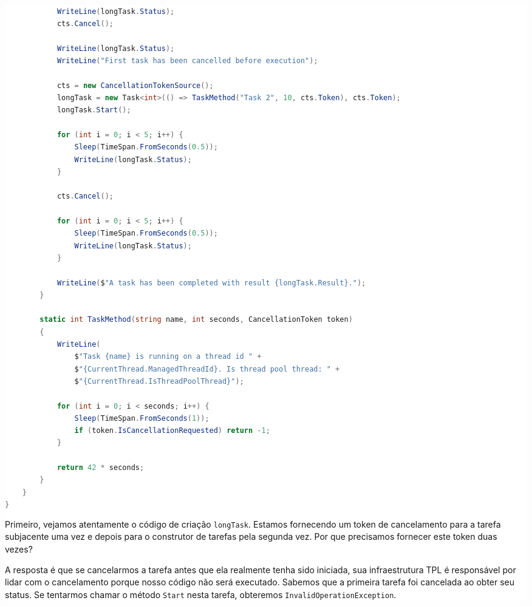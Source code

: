 ```csharp
            WriteLine(longTask.Status);
            cts.Cancel();

            WriteLine(longTask.Status);
            WriteLine("First task has been cancelled before execution");

            cts = new CancellationTokenSource();
            longTask = new Task<int>(() => TaskMethod("Task 2", 10, cts.Token), cts.Token);
            longTask.Start();

            for (int i = 0; i < 5; i++) {
                Sleep(TimeSpan.FromSeconds(0.5));
                WriteLine(longTask.Status);
            }

            cts.Cancel();

            for (int i = 0; i < 5; i++) {
                Sleep(TimeSpan.FromSeconds(0.5));
                WriteLine(longTask.Status);
            }

            WriteLine($"A task has been completed with result {longTask.Result}.");
        }

        static int TaskMethod(string name, int seconds, CancellationToken token)
        {
            WriteLine(
                $"Task {name} is running on a thread id " +
                $"{CurrentThread.ManagedThreadId}. Is thread pool thread: " +
                $"{CurrentThread.IsThreadPoolThread}");

            for (int i = 0; i < seconds; i++) {
                Sleep(TimeSpan.FromSeconds(1));
                if (token.IsCancellationRequested) return -1;
            }

            return 42 * seconds;
        }
    }
}
```

Primeiro, vejamos atentamente o código de criação `longTask`. Estamos fornecendo um token de cancelamento para a tarefa subjacente uma vez e depois para o construtor de tarefas pela segunda vez. Por que precisamos fornecer este token duas vezes?

A resposta é que se cancelarmos a tarefa antes que ela realmente tenha sido iniciada, sua infraestrutura TPL é responsável por lidar com o cancelamento porque nosso código não será executado. Sabemos que a primeira tarefa foi cancelada ao obter seu status. Se tentarmos chamar o método `Start` nesta tarefa, obteremos `InvalidOperationException`.
